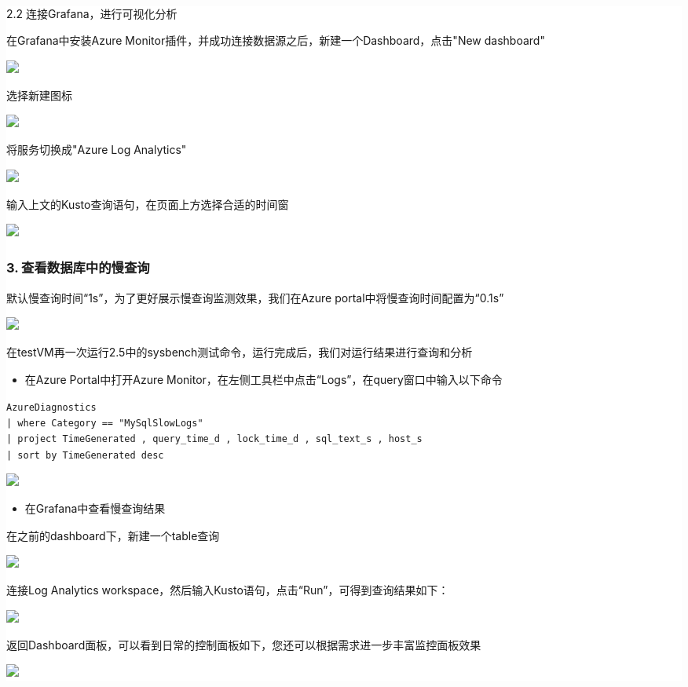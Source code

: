 2.2 连接Grafana，进行可视化分析

在Grafana中安装Azure Monitor插件，并成功连接数据源之后，新建一个Dashboard，点击"New dashboard"

<img src="./images/newdashboard.png">

选择新建图标

<img src="./images/graph.png" width=300px>

将服务切换成"Azure Log Analytics"

<img src="./images/chooseLA.png">

输入上文的Kusto查询语句，在页面上方选择合适的时间窗

<img src="./images/grafana.png">


### 3. 查看数据库中的慢查询

默认慢查询时间“1s”，为了更好展示慢查询监测效果，我们在Azure portal中将慢查询时间配置为“0.1s”

<img src="./images/slowquerytime.png">

在testVM再一次运行2.5中的sysbench测试命令，运行完成后，我们对运行结果进行查询和分析

- 在Azure Portal中打开Azure Monitor，在左侧工具栏中点击“Logs”，在query窗口中输入以下命令

```Kusto
AzureDiagnostics
| where Category == "MySqlSlowLogs"
| project TimeGenerated , query_time_d , lock_time_d , sql_text_s , host_s 
| sort by TimeGenerated desc
```
<img src="./images/slowquery.png">

- 在Grafana中查看慢查询结果

在之前的dashboard下，新建一个table查询

<img src="./images/newtable.png" width=400px>

连接Log Analytics workspace，然后输入Kusto语句，点击“Run”，可得到查询结果如下：

<img src="./images/slow.png">

返回Dashboard面板，可以看到日常的控制面板如下，您还可以根据需求进一步丰富监控面板效果

<img src="./images/dashboard.png">



